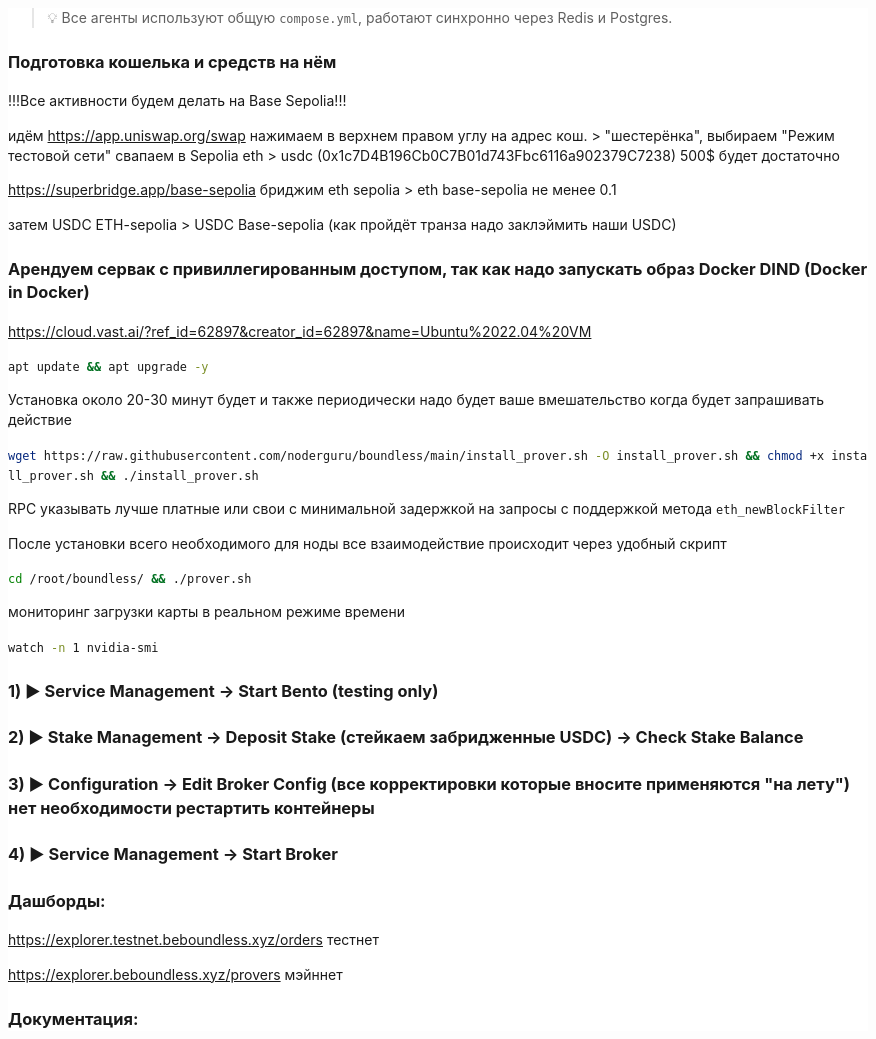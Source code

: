 > 💡 Все агенты используют общую `compose.yml`, работают синхронно через Redis и Postgres.

### Подготовка кошелька и средств на нём

!!!Все активности будем делать на Base Sepolia!!!

идём https://app.uniswap.org/swap нажимаем в верхнем правом углу на адрес кош. > "шестерёнка", выбираем "Режим тестовой сети"   свапаем в Sepolia eth > usdc (0x1c7D4B196Cb0C7B01d743Fbc6116a902379C7238) 500$ будет достаточно 

https://superbridge.app/base-sepolia  бриджим eth sepolia > eth base-sepolia не менее 0.1

затем USDC ETH-sepolia > USDC Base-sepolia (как пройдёт транза надо заклэймить наши USDC)

### Арендуем сервак с привиллегированным доступом, так как надо запускать образ Docker DIND (Docker in Docker)

https://cloud.vast.ai/?ref_id=62897&creator_id=62897&name=Ubuntu%2022.04%20VM

```bash
apt update && apt upgrade -y
```
Установка около 20-30 минут будет и также периодически надо будет ваше вмешательство когда будет запрашивать действие
```bash
wget https://raw.githubusercontent.com/noderguru/boundless/main/install_prover.sh -O install_prover.sh && chmod +x install_prover.sh && ./install_prover.sh
```
RPC указывать лучше платные или свои с минимальной задержкой на запросы с поддержкой метода ```eth_newBlockFilter```

После установки всего необходимого для ноды все взаимодействие происходит через удобный скрипт
```bash
cd /root/boundless/ && ./prover.sh
```
мониторинг загрузки карты в реальном режиме времени
```bash
watch -n 1 nvidia-smi
```
### 1) ▶ Service Management  → Start Bento (testing only)
### 2) ▶ Stake Management   →  Deposit Stake  (стейкаем забридженные USDC)  →   Check Stake Balance
### 3) ▶ Configuration  →  Edit Broker Config (все корректировки которые вносите применяются "на лету") нет необходимости рестартить контейнеры
### 4) ▶ Service Management  →  Start Broker

### Дашборды: 
https://explorer.testnet.beboundless.xyz/orders тестнет

https://explorer.beboundless.xyz/provers  мэйннет

### Документация:
